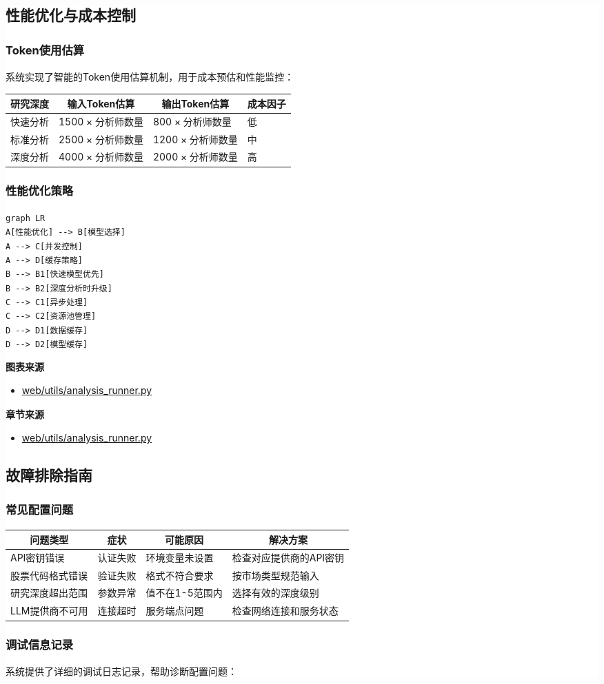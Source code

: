 ## 性能优化与成本控制

### Token使用估算

系统实现了智能的Token使用估算机制，用于成本预估和性能监控：

| 研究深度 | 输入Token估算 | 输出Token估算 | 成本因子 |
|----------|---------------|---------------|----------|
| 快速分析 | 1500 × 分析师数量 | 800 × 分析师数量 | 低 |
| 标准分析 | 2500 × 分析师数量 | 1200 × 分析师数量 | 中 |
| 深度分析 | 4000 × 分析师数量 | 2000 × 分析师数量 | 高 |

### 性能优化策略

```mermaid
graph LR
A[性能优化] --> B[模型选择]
A --> C[并发控制]
A --> D[缓存策略]
B --> B1[快速模型优先]
B --> B2[深度分析时升级]
C --> C1[异步处理]
C --> C2[资源池管理]
D --> D1[数据缓存]
D --> D2[模型缓存]
```

**图表来源**
- [web/utils/analysis_runner.py](file://web/utils/analysis_runner.py#L473-L494)

**章节来源**
- [web/utils/analysis_runner.py](file://web/utils/analysis_runner.py#L473-L494)

## 故障排除指南

### 常见配置问题

| 问题类型 | 症状 | 可能原因 | 解决方案 |
|----------|------|----------|----------|
| API密钥错误 | 认证失败 | 环境变量未设置 | 检查对应提供商的API密钥 |
| 股票代码格式错误 | 验证失败 | 格式不符合要求 | 按市场类型规范输入 |
| 研究深度超出范围 | 参数异常 | 值不在1-5范围内 | 选择有效的深度级别 |
| LLM提供商不可用 | 连接超时 | 服务端点问题 | 检查网络连接和服务状态 |

### 调试信息记录

系统提供了详细的调试日志记录，帮助诊断配置问题：
